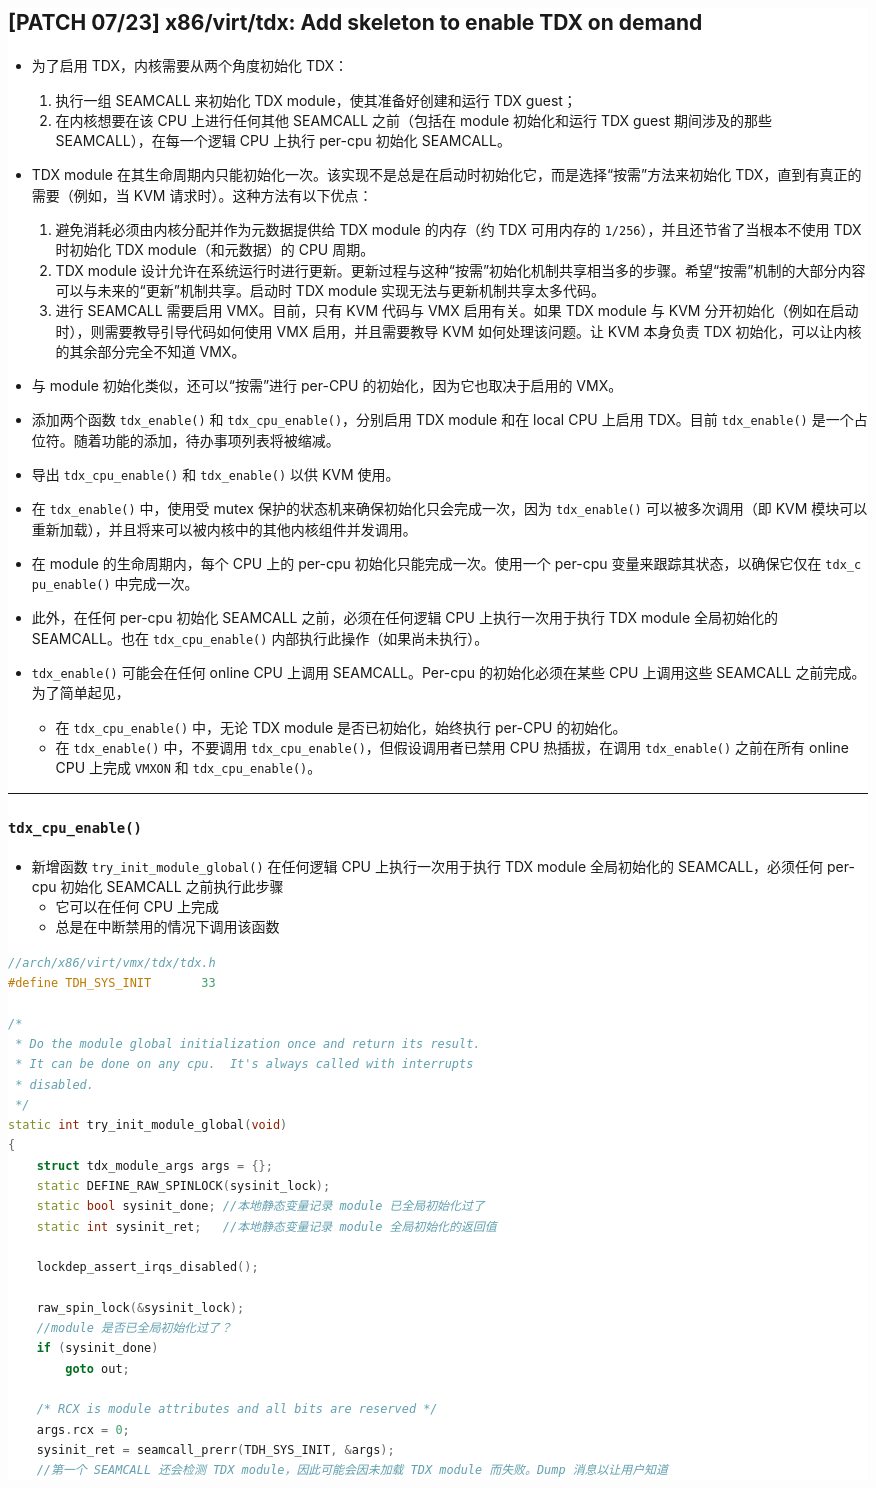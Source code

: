 ## [PATCH 07/23] x86/virt/tdx: Add skeleton to enable TDX on demand
* 为了启用 TDX，内核需要从两个角度初始化 TDX：
  1. 执行一组 SEAMCALL 来初始化 TDX module，使其准备好创建和运行 TDX guest；
  2. 在内核想要在该 CPU 上进行任何其他 SEAMCALL 之前（包括在 module 初始化和运行 TDX guest 期间涉及的那些 SEAMCALL），在每一个逻辑 CPU 上执行 per-cpu 初始化 SEAMCALL。

* TDX module 在其生命周期内只能初始化一次。该实现不是总是在启动时初始化它，而是选择“按需”方法来初始化 TDX，直到有真正的需要（例如，当 KVM 请求时）。这种方法有以下优点：
  1. 避免消耗必须由内核分配并作为元数据提供给 TDX module 的内存（约 TDX 可用内存的 `1/256`），并且还节省了当根本不使用 TDX 时初始化 TDX module（和元数据）的 CPU 周期。
  2. TDX module 设计允许在系统运行时进行更新。更新过程与这种“按需”初始化机制共享相当多的步骤。希望“按需”机制的大部分内容可以与未来的“更新”机制共享。启动时 TDX module 实现无法与更新机制共享太多代码。
  3. 进行 SEAMCALL 需要启用 VMX。目前，只有 KVM 代码与 VMX 启用有关。如果 TDX module 与 KVM 分开初始化（例如在启动时），则需要教导引导代码如何使用 VMX 启用，并且需要教导 KVM 如何处理该问题。让 KVM 本身负责 TDX 初始化，可以让内核的其余部分完全不知道 VMX。

* 与 module 初始化类似，还可以“按需”进行 per-CPU 的初始化，因为它也取决于启用的 VMX。
* 添加两个函数 `tdx_enable()` 和 `tdx_cpu_enable()`，分别启用 TDX module 和在 local CPU 上启用 TDX。目前 `tdx_enable()` 是一个占位符。随着功能的添加，待办事项列表将被缩减。
* 导出 `tdx_cpu_enable()` 和 `tdx_enable()` 以供 KVM 使用。
* 在 `tdx_enable()` 中，使用受 mutex 保护的状态机来确保初始化只会完成一次，因为 `tdx_enable()` 可以被多次调用（即 KVM 模块可以重新加载），并且将来可以被内核中的其他内核组件并发调用。
* 在 module 的生命周期内，每个 CPU 上的 per-cpu 初始化只能完成一次。使用一个 per-cpu 变量来跟踪其状态，以确保它仅在 `tdx_cpu_enable()` 中完成一次。
* 此外，在任何 per-cpu 初始化 SEAMCALL 之前，必须在任何逻辑 CPU 上执行一次用于执行 TDX module 全局初始化的 SEAMCALL。也在 `tdx_cpu_enable()` 内部执行此操作（如果尚未执行）。
* `tdx_enable()` 可能会在任何 online CPU 上调用 SEAMCALL。Per-cpu 的初始化必须在某些 CPU 上调用这些 SEAMCALL 之前完成。为了简单起见，
  * 在 `tdx_cpu_enable()` 中，无论 TDX module 是否已初始化，始终执行 per-CPU 的初始化。
  * 在 `tdx_enable()` 中，不要调用 `tdx_cpu_enable()`，但假设调用者已禁用 CPU 热插拔，在调用 `tdx_enable()` 之前在所有 online CPU 上完成 `VMXON` 和 `tdx_cpu_enable()`。
---

### `tdx_cpu_enable()`
* 新增函数 `try_init_module_global()` 在任何逻辑 CPU 上执行一次用于执行 TDX module 全局初始化的 SEAMCALL，必须任何 per-cpu 初始化 SEAMCALL 之前执行此步骤
  * 它可以在任何 CPU 上完成
  * 总是在中断禁用的情况下调用该函数
```cpp
//arch/x86/virt/vmx/tdx/tdx.h
#define TDH_SYS_INIT       33

/*
 * Do the module global initialization once and return its result.
 * It can be done on any cpu.  It's always called with interrupts
 * disabled.
 */
static int try_init_module_global(void)
{
    struct tdx_module_args args = {};
    static DEFINE_RAW_SPINLOCK(sysinit_lock);
    static bool sysinit_done; //本地静态变量记录 module 已全局初始化过了
    static int sysinit_ret;   //本地静态变量记录 module 全局初始化的返回值

    lockdep_assert_irqs_disabled();

    raw_spin_lock(&sysinit_lock);
    //module 是否已全局初始化过了？
    if (sysinit_done)
        goto out;

    /* RCX is module attributes and all bits are reserved */
    args.rcx = 0;
    sysinit_ret = seamcall_prerr(TDH_SYS_INIT, &args);
    //第一个 SEAMCALL 还会检测 TDX module，因此可能会因未加载 TDX module 而失败。Dump 消息以让用户知道
```